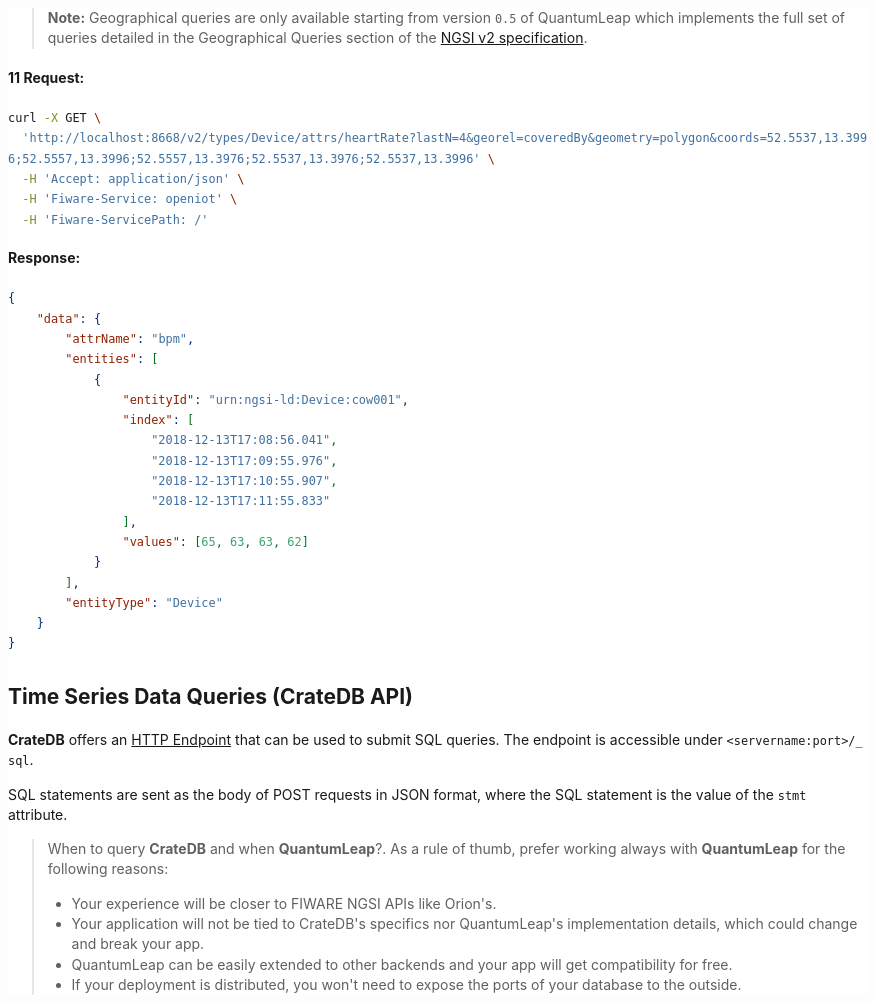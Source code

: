 > **Note:** Geographical queries are only available starting from version `0.5` of QuantumLeap which implements the full
> set of queries detailed in the Geographical Queries section of the
> [NGSI v2 specification](http://fiware.github.io/specifications/ngsiv2/stable/).

#### 11 Request:

```bash
curl -X GET \
  'http://localhost:8668/v2/types/Device/attrs/heartRate?lastN=4&georel=coveredBy&geometry=polygon&coords=52.5537,13.3996;52.5557,13.3996;52.5557,13.3976;52.5537,13.3976;52.5537,13.3996' \
  -H 'Accept: application/json' \
  -H 'Fiware-Service: openiot' \
  -H 'Fiware-ServicePath: /'
```

#### Response:

```json
{
    "data": {
        "attrName": "bpm",
        "entities": [
            {
                "entityId": "urn:ngsi-ld:Device:cow001",
                "index": [
                    "2018-12-13T17:08:56.041",
                    "2018-12-13T17:09:55.976",
                    "2018-12-13T17:10:55.907",
                    "2018-12-13T17:11:55.833"
                ],
                "values": [65, 63, 63, 62]
            }
        ],
        "entityType": "Device"
    }
}
```

## Time Series Data Queries (CrateDB API)

**CrateDB** offers an [HTTP Endpoint](https://crate.io/docs/crate/reference/en/latest/interfaces/http.html) that can be
used to submit SQL queries. The endpoint is accessible under `<servername:port>/_sql`.

SQL statements are sent as the body of POST requests in JSON format, where the SQL statement is the value of the `stmt`
attribute.

> When to query **CrateDB** and when **QuantumLeap**?. As a rule of thumb, prefer working always with **QuantumLeap**
> for the following reasons:
>
> -   Your experience will be closer to FIWARE NGSI APIs like Orion's.
> -   Your application will not be tied to CrateDB's specifics nor QuantumLeap's implementation details, which could
>     change and break your app.
> -   QuantumLeap can be easily extended to other backends and your app will get compatibility for free.
> -   If your deployment is distributed, you won't need to expose the ports of your database to the outside.
